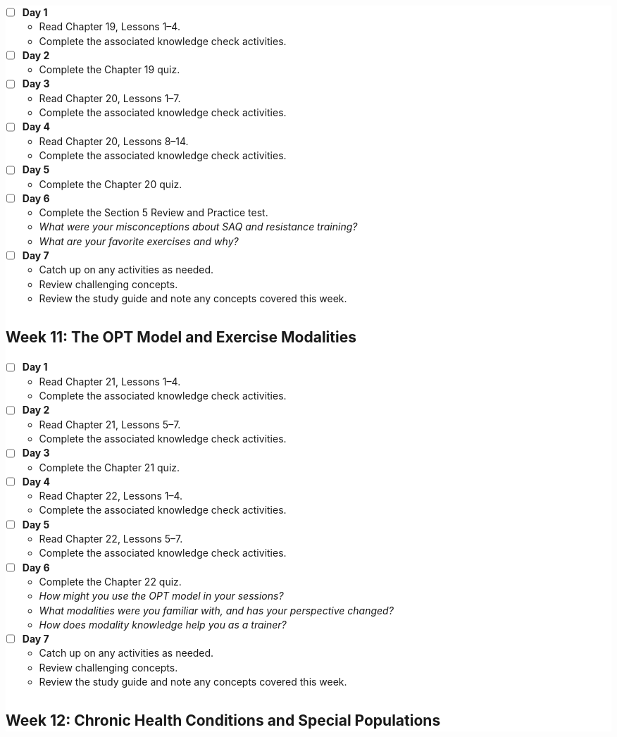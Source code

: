 - [ ] **Day 1**
  - Read Chapter 19, Lessons 1–4.
  - Complete the associated knowledge check activities.
- [ ] **Day 2**
  - Complete the Chapter 19 quiz.
- [ ] **Day 3**
  - Read Chapter 20, Lessons 1–7.
  - Complete the associated knowledge check activities.
- [ ] **Day 4**
  - Read Chapter 20, Lessons 8–14.
  - Complete the associated knowledge check activities.
- [ ] **Day 5**
  - Complete the Chapter 20 quiz.
- [ ] **Day 6**
  - Complete the Section 5 Review and Practice test.
  - _What were your misconceptions about SAQ and resistance training?_
  - _What are your favorite exercises and why?_
- [ ] **Day 7**
  - Catch up on any activities as needed.
  - Review challenging concepts.
  - Review the study guide and note any concepts covered this week.

## Week 11: The OPT Model and Exercise Modalities

- [ ] **Day 1**
  - Read Chapter 21, Lessons 1–4.
  - Complete the associated knowledge check activities.
- [ ] **Day 2**
  - Read Chapter 21, Lessons 5–7.
  - Complete the associated knowledge check activities.
- [ ] **Day 3**
  - Complete the Chapter 21 quiz.
- [ ] **Day 4**
  - Read Chapter 22, Lessons 1–4.
  - Complete the associated knowledge check activities.
- [ ] **Day 5**
  - Read Chapter 22, Lessons 5–7.
  - Complete the associated knowledge check activities.
- [ ] **Day 6**
  - Complete the Chapter 22 quiz.
  - _How might you use the OPT model in your sessions?_
  - _What modalities were you familiar with, and has your perspective changed?_
  - _How does modality knowledge help you as a trainer?_
- [ ] **Day 7**
  - Catch up on any activities as needed.
  - Review challenging concepts.
  - Review the study guide and note any concepts covered this week.

## Week 12: Chronic Health Conditions and Special Populations
